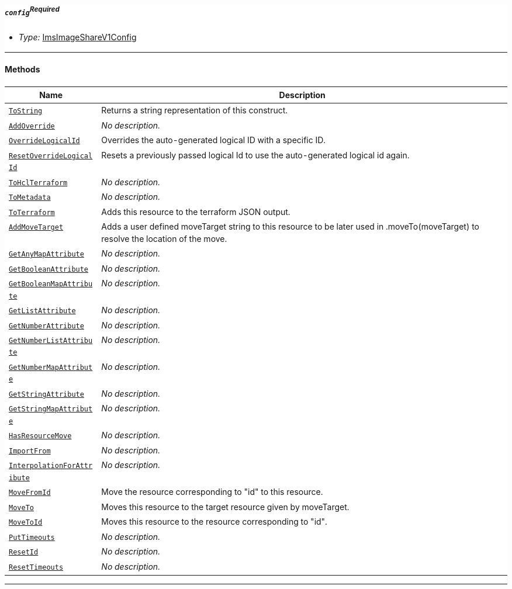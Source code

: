 
##### `config`<sup>Required</sup> <a name="config" id="@cdktf/provider-opentelekomcloud.imsImageShareV1.ImsImageShareV1.Initializer.parameter.config"></a>

- *Type:* <a href="#@cdktf/provider-opentelekomcloud.imsImageShareV1.ImsImageShareV1Config">ImsImageShareV1Config</a>

---

#### Methods <a name="Methods" id="Methods"></a>

| **Name** | **Description** |
| --- | --- |
| <code><a href="#@cdktf/provider-opentelekomcloud.imsImageShareV1.ImsImageShareV1.toString">ToString</a></code> | Returns a string representation of this construct. |
| <code><a href="#@cdktf/provider-opentelekomcloud.imsImageShareV1.ImsImageShareV1.addOverride">AddOverride</a></code> | *No description.* |
| <code><a href="#@cdktf/provider-opentelekomcloud.imsImageShareV1.ImsImageShareV1.overrideLogicalId">OverrideLogicalId</a></code> | Overrides the auto-generated logical ID with a specific ID. |
| <code><a href="#@cdktf/provider-opentelekomcloud.imsImageShareV1.ImsImageShareV1.resetOverrideLogicalId">ResetOverrideLogicalId</a></code> | Resets a previously passed logical Id to use the auto-generated logical id again. |
| <code><a href="#@cdktf/provider-opentelekomcloud.imsImageShareV1.ImsImageShareV1.toHclTerraform">ToHclTerraform</a></code> | *No description.* |
| <code><a href="#@cdktf/provider-opentelekomcloud.imsImageShareV1.ImsImageShareV1.toMetadata">ToMetadata</a></code> | *No description.* |
| <code><a href="#@cdktf/provider-opentelekomcloud.imsImageShareV1.ImsImageShareV1.toTerraform">ToTerraform</a></code> | Adds this resource to the terraform JSON output. |
| <code><a href="#@cdktf/provider-opentelekomcloud.imsImageShareV1.ImsImageShareV1.addMoveTarget">AddMoveTarget</a></code> | Adds a user defined moveTarget string to this resource to be later used in .moveTo(moveTarget) to resolve the location of the move. |
| <code><a href="#@cdktf/provider-opentelekomcloud.imsImageShareV1.ImsImageShareV1.getAnyMapAttribute">GetAnyMapAttribute</a></code> | *No description.* |
| <code><a href="#@cdktf/provider-opentelekomcloud.imsImageShareV1.ImsImageShareV1.getBooleanAttribute">GetBooleanAttribute</a></code> | *No description.* |
| <code><a href="#@cdktf/provider-opentelekomcloud.imsImageShareV1.ImsImageShareV1.getBooleanMapAttribute">GetBooleanMapAttribute</a></code> | *No description.* |
| <code><a href="#@cdktf/provider-opentelekomcloud.imsImageShareV1.ImsImageShareV1.getListAttribute">GetListAttribute</a></code> | *No description.* |
| <code><a href="#@cdktf/provider-opentelekomcloud.imsImageShareV1.ImsImageShareV1.getNumberAttribute">GetNumberAttribute</a></code> | *No description.* |
| <code><a href="#@cdktf/provider-opentelekomcloud.imsImageShareV1.ImsImageShareV1.getNumberListAttribute">GetNumberListAttribute</a></code> | *No description.* |
| <code><a href="#@cdktf/provider-opentelekomcloud.imsImageShareV1.ImsImageShareV1.getNumberMapAttribute">GetNumberMapAttribute</a></code> | *No description.* |
| <code><a href="#@cdktf/provider-opentelekomcloud.imsImageShareV1.ImsImageShareV1.getStringAttribute">GetStringAttribute</a></code> | *No description.* |
| <code><a href="#@cdktf/provider-opentelekomcloud.imsImageShareV1.ImsImageShareV1.getStringMapAttribute">GetStringMapAttribute</a></code> | *No description.* |
| <code><a href="#@cdktf/provider-opentelekomcloud.imsImageShareV1.ImsImageShareV1.hasResourceMove">HasResourceMove</a></code> | *No description.* |
| <code><a href="#@cdktf/provider-opentelekomcloud.imsImageShareV1.ImsImageShareV1.importFrom">ImportFrom</a></code> | *No description.* |
| <code><a href="#@cdktf/provider-opentelekomcloud.imsImageShareV1.ImsImageShareV1.interpolationForAttribute">InterpolationForAttribute</a></code> | *No description.* |
| <code><a href="#@cdktf/provider-opentelekomcloud.imsImageShareV1.ImsImageShareV1.moveFromId">MoveFromId</a></code> | Move the resource corresponding to "id" to this resource. |
| <code><a href="#@cdktf/provider-opentelekomcloud.imsImageShareV1.ImsImageShareV1.moveTo">MoveTo</a></code> | Moves this resource to the target resource given by moveTarget. |
| <code><a href="#@cdktf/provider-opentelekomcloud.imsImageShareV1.ImsImageShareV1.moveToId">MoveToId</a></code> | Moves this resource to the resource corresponding to "id". |
| <code><a href="#@cdktf/provider-opentelekomcloud.imsImageShareV1.ImsImageShareV1.putTimeouts">PutTimeouts</a></code> | *No description.* |
| <code><a href="#@cdktf/provider-opentelekomcloud.imsImageShareV1.ImsImageShareV1.resetId">ResetId</a></code> | *No description.* |
| <code><a href="#@cdktf/provider-opentelekomcloud.imsImageShareV1.ImsImageShareV1.resetTimeouts">ResetTimeouts</a></code> | *No description.* |

---